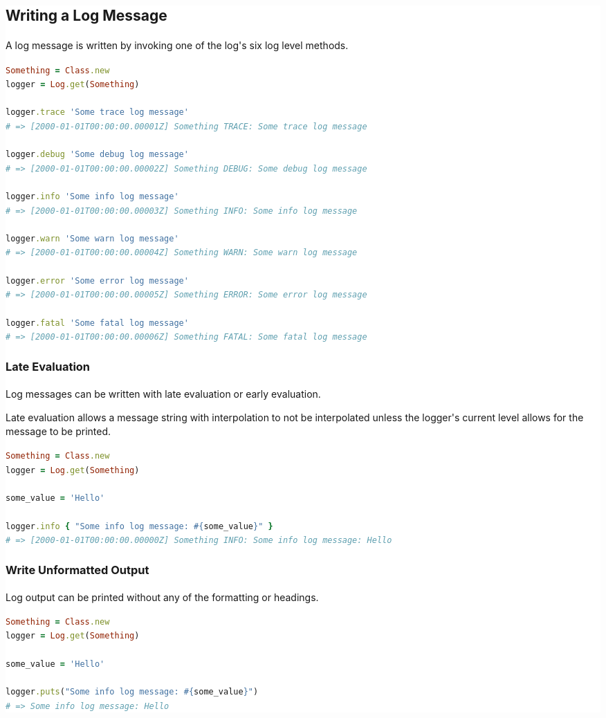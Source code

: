 ## Writing a Log Message

A log message is written by invoking one of the log's six log level methods.

``` ruby
Something = Class.new
logger = Log.get(Something)

logger.trace 'Some trace log message'
# => [2000-01-01T00:00:00.00001Z] Something TRACE: Some trace log message

logger.debug 'Some debug log message'
# => [2000-01-01T00:00:00.00002Z] Something DEBUG: Some debug log message

logger.info 'Some info log message'
# => [2000-01-01T00:00:00.00003Z] Something INFO: Some info log message

logger.warn 'Some warn log message'
# => [2000-01-01T00:00:00.00004Z] Something WARN: Some warn log message

logger.error 'Some error log message'
# => [2000-01-01T00:00:00.00005Z] Something ERROR: Some error log message

logger.fatal 'Some fatal log message'
# => [2000-01-01T00:00:00.00006Z] Something FATAL: Some fatal log message
```

### Late Evaluation

Log messages can be written with late evaluation or early evaluation.

Late evaluation allows a message string with interpolation to not be interpolated unless the logger's current level allows for the message to be printed.

``` ruby
Something = Class.new
logger = Log.get(Something)

some_value = 'Hello'

logger.info { "Some info log message: #{some_value}" }
# => [2000-01-01T00:00:00.00000Z] Something INFO: Some info log message: Hello
```

### Write Unformatted Output

Log output can be printed without any of the formatting or headings.

``` ruby
Something = Class.new
logger = Log.get(Something)

some_value = 'Hello'

logger.puts("Some info log message: #{some_value}")
# => Some info log message: Hello
```
